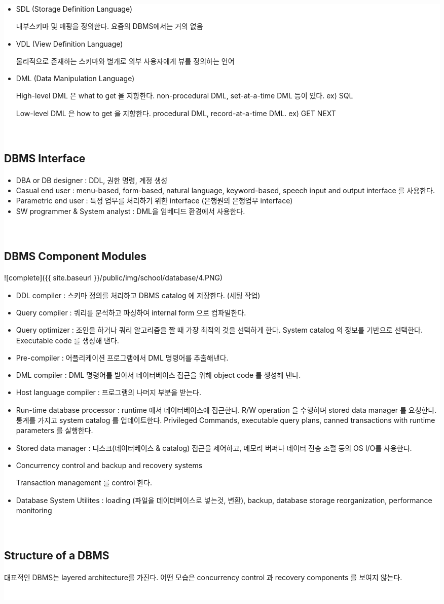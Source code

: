 - SDL (Storage Definition Language)

  내부스키마 및 매핑을 정의한다. 요즘의 DBMS에서는 거의 없음

- VDL (View Definition Language)

  물리적으로 존재하는 스키마와 별개로 외부 사용자에게 뷰를 정의하는 언어

- DML (Data Manipulation Language)

  High-level DML 은 what to get 을 지향한다. non-procedural DML, set-at-a-time DML 등이 있다. ex) SQL

  Low-level DML 은 how to get 을 지향한다. procedural DML, record-at-a-time DML. ex) GET NEXT

<br>

## **DBMS Interface**

- DBA or DB designer : DDL, 권한 명령, 계정 생성
- Casual end user : menu-based, form-based, natural language, keyword-based, speech input and output interface 를 사용한다.
- Parametric end user : 특정 업무를 처리하기 위한 interface (은행원의 은행업무 interface)
- SW programmer & System analyst : DML을 임베디드 환경에서 사용한다.

<br>

## **DBMS Component Modules**

![complete]({{ site.baseurl }}/public/img/school/database/4.PNG)

- DDL compiler : 스키마 정의를 처리하고 DBMS catalog 에 저장한다. (세팅 작업)
- Query compiler : 쿼리를 분석하고 파싱하여 internal form 으로 컴파일한다.
- Query optimizer : 조인을 하거나 쿼리 알고리즘을 짤 때 가장 최적의 것을 선택하게 한다. System catalog 의 정보를 기반으로 선택한다. Executable code 를 생성해 낸다.

- Pre-compiler : 어플리케이션 프로그램에서 DML 명령어를 추출해낸다.
- DML compiler : DML 명령어를 받아서 데이터베이스 접근을 위해 object code 를 생성해 낸다.
- Host language compiler : 프로그램의 나머지 부분을 받는다.
- Run-time database processor : runtime 에서 데이터베이스에 접근한다. R/W operation 을 수행하며 stored data manager 를 요청한다. 통계를 가지고 system catalog 를 업데이트한다. Privileged Commands, executable query plans, canned transactions with runtime parameters 를 실행한다.
- Stored data manager : 디스크(데이터베이스 & catalog) 접근을 제어하고, 메모리 버퍼나 데이터 전송 조절 등의 OS I/O를 사용한다.

- Concurrency control and backup and recovery systems

  Transaction management 를 control 한다.

- Database System Utilites : loading (파일을 데이터베이스로 넣는것, 변환), backup, database storage reorganization, performance monitoring

<br>

## **Structure of a DBMS**

대표적인 DBMS는 layered architecture를 가진다. 어떤 모습은 concurrency control 과 recovery components 를 보여지 않는다.

<br>
